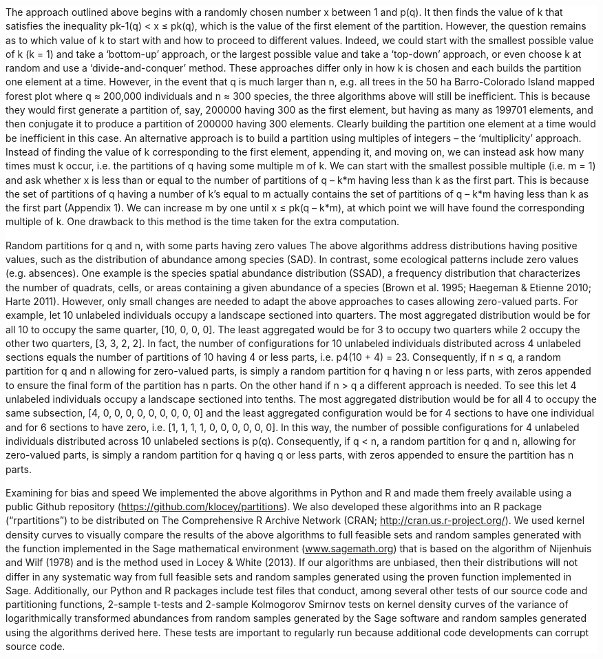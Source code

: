 The approach outlined above begins with a randomly chosen number x between 1 and p(q). It then finds the value of k that satisfies the inequality pk-1(q) < x ≤  pk(q), which is the value of the first element of the partition. However, the question remains as to which value of k to start with and how to proceed to different values. Indeed, we could start with the smallest possible value of k (k = 1) and take a ‘bottom-up’ approach, or the largest possible value and take a ‘top-down’ approach, or even choose k at random and use a ‘divide-and-conquer’ method. These approaches differ only in how k is chosen and each builds the partition one element at a time. However, in the event that q is much larger than n, e.g. all trees in the 50 ha Barro-Colorado Island mapped forest plot where q ≈ 200,000 individuals and n ≈ 300 species, the three algorithms above will still be inefficient. This is because they would first generate a partition of, say, 200000 having 300 as the first element, but having as many as 199701 elements, and then conjugate it to produce a partition of 200000 having 300 elements. Clearly building the partition one element at a time would be inefficient in this case.
An alternative approach is to build a partition using multiples of integers – the ‘multiplicity’ approach. Instead of finding the value of k corresponding to the first element, appending it, and moving on, we can instead ask how many times must k occur, i.e. the partitions of q having some multiple m of k. We can start with the smallest possible multiple (i.e. m = 1) and ask whether x is less than or equal to the number of partitions of q – k\*m  having less than k as the first part. This is because the set of partitions of q having a number of k’s equal to m actually contains the set of partitions of q – k\*m  having less than k as the first part (Appendix 1).  We can increase m by one until x ≤ pk(q – k*m), at which point we will have found the corresponding multiple of k. One drawback to this method is the time taken for the extra computation. 

Random partitions for q and n, with some parts having zero values
The above algorithms address distributions having positive values, such as the distribution of abundance among species (SAD). In contrast, some ecological patterns include zero values (e.g. absences). One example is the species spatial abundance distribution (SSAD), a frequency distribution that characterizes the number of quadrats, cells, or areas containing a given abundance of a species (Brown et al. 1995; Haegeman & Etienne 2010; Harte 2011). However, only small changes are needed to adapt the above approaches to cases allowing zero-valued parts. For example, let 10 unlabeled individuals occupy a landscape sectioned into quarters. The most aggregated distribution would be for all 10 to occupy the same quarter, [10, 0, 0, 0]. The least aggregated would be for 3 to occupy two quarters while 2 occupy the other two quarters, [3, 3, 2, 2]. In fact, the number of configurations for 10 unlabeled individuals distributed across 4 unlabeled sections equals the number of partitions of 10 having 4 or less parts, i.e. p4(10 + 4) = 23. Consequently, if n ≤  q, a random partition for q and n allowing for zero-valued parts, is simply a random partition for q having n or less parts, with zeros appended to ensure the final form of the partition has n parts.
On the other hand if n > q a different approach is needed. To see this let 4 unlabeled individuals occupy a landscape sectioned into tenths. The most aggregated distribution would be for all 4 to occupy the same subsection, [4, 0, 0, 0, 0, 0, 0, 0, 0, 0] and the least aggregated configuration would be for 4 sections to have one individual and for 6 sections to have zero, i.e. [1, 1, 1, 1, 0, 0, 0, 0, 0, 0]. In this way, the number of possible configurations for 4 unlabeled individuals distributed across 10 unlabeled sections is p(q). Consequently, if q < n, a random partition for q and n, allowing for zero-valued parts, is simply a random partition for q having q or less parts, with zeros appended to ensure the partition has n parts.

Examining for bias and speed
We implemented the above algorithms in Python and R and made them freely available using a public Github repository (https://github.com/klocey/partitions). We also developed these algorithms into an R package (“rpartitions”) to be distributed on The Comprehensive R Archive Network (CRAN; http://cran.us.r-project.org/). We used kernel density curves to visually compare the results of the above algorithms to full feasible sets and random samples generated with the function implemented in the Sage mathematical environment (www.sagemath.org) that is based on the algorithm of Nijenhuis and Wilf (1978) and is the method used in Locey & White (2013). If our algorithms are unbiased, then their distributions will not differ in any systematic way from full feasible sets and random samples generated using the proven function implemented in Sage. 
Additionally, our Python and R packages include test files that conduct, among several other tests of our source code and partitioning functions, 2-sample t-tests and 2-sample Kolmogorov Smirnov tests on kernel density curves of the variance of logarithmically transformed abundances from random samples generated by the Sage software and random samples generated using the algorithms derived here. These tests are important to regularly run because additional code developments can corrupt source code. 